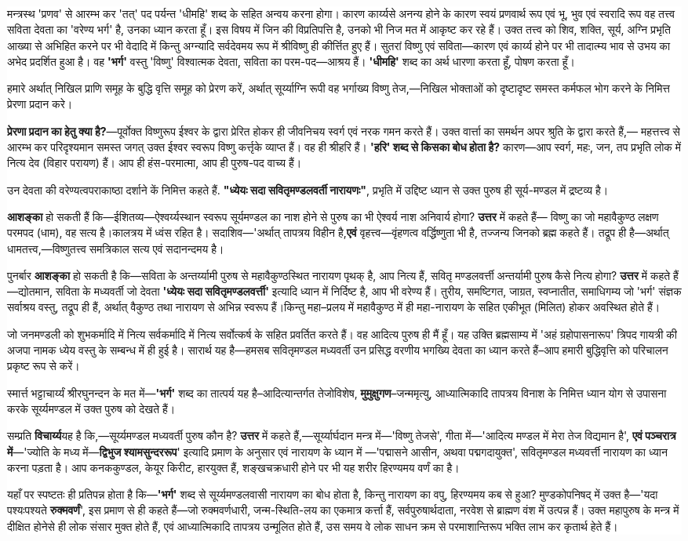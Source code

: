  मन्त्रस्थ 'प्रणव' से आरम्भ कर 'तत्' पद पर्यन्त 'धीमहि' शब्द के सहित अन्वय करना होगा। कारण कार्य्यसे अनन्य होने के कारण स्वयं प्रणवार्थ रूप एवं भू, भुव एवं स्वरादि रूप वह तत्त्व सविता देवता का 'वरेण्य भर्ग' है, उनका ध्यान करता हूँ। इस विषय में जिन की विप्रतिपत्ति है, उनको भी निज मत में आकृष्ट कर रहे हैं। उक्त तत्त्व को शिव, शक्ति, सूर्य, अग्नि प्रभृति आख्या से अभिहित करने पर भी वेदादि में किन्तु अग्न्यादि सर्वदेवमय रूप में श्रीविष्णु ही कीर्त्तित हुए हैं। सुतरां विष्णु एवं सविता—कारण एवं कार्य्य होने पर भी तादात्म्य भाव से उभय का अभेद प्रदर्शित हुआ है। वह **'भर्ग'** वस्तु 'विष्णु' विश्वात्मक देवता, सविता का परम-पद—आश्रय हैं। **'धीमहि'** शब्द का अर्थ धारणा करता हूँ, पोषण करता हूँ।

 हमारे अर्थात् निखिल प्राणि समूह के बुद्धि वृत्ति समूह को प्रेरण करें, अर्थात् सूर्य्याग्नि रूपी वह भर्गाख्य विष्णु तेज,—निखिल भोक्ताओं को दृष्टादृष्ट समस्त कर्मफल भोग करने के निमित्त प्रेरणा प्रदान करे।

 **प्रेरणा प्रदान का हेतु क्या है?**—पूर्वोक्त विष्णुरूप ईश्वर के द्वारा प्रेरित होकर ही जीवनिचय स्वर्ग एवं नरक गमन करते हैं। उक्त वार्त्ता का समर्थन अपर श्रुति के द्वारा करते हैं,— महत्तत्त्व से आरम्भ कर परिदृश्यमान समस्त जगत् उक्त ईश्वर स्वरूप विष्णु कर्त्तृके व्याप्त हैं। वह ही श्रीहरि हैं। **'हरि' शब्द से किसका बोध होता है?** कारण—आप स्वर्ग, महः, जन, तप प्रभृति लोक में नित्य देव (विहार परायण) हैं। आप ही हंस-परमात्मा, आप ही पुरुष-पद वाच्य हैं।

 उन देवता की वरेण्यत्वपराकाष्ठा दर्शाने कें निमित्त कहते हैं. **"ध्येयः सदा सवितृमण्डलवर्ती नारायणः"**, प्रभृति में उद्दिष्ट ध्यान से उक्त पुरुष ही सूर्य-मण्डल में द्रष्टव्य है।

 **आशङ्का** हो सकती हैं कि—ईशितव्य—ऐश्वर्य्यस्थान स्वरूप सूर्यमण्डल का नाश होने से पुरुष का भी ऐश्वर्य नाश अनिवार्य होगा? **उत्तर** में कहते हैं— विष्णु का जो महावैकुण्ठ लक्षण परमपद (धाम), वह सत्य है।कालत्रय में ध्वंस रहित है। सदाशिव—'अर्थात् तापत्रय विहीन है,**एवं** वृहत्त्व—वृंहणत्व वर्द्धिष्णुता भी है, तज्जन्य जिनको ब्रह्म कहते हैं। तद्रूप ही है—अर्थात् धामतत्त्व,—विष्णुतत्त्व समत्रिकाल सत्य एवं सदानन्दमय है।

 पुनर्बार **आशङ्का** हो सकती है कि—सविता के अन्तर्य्यामी पुरुष से महावैकुण्ठस्थित नारायण पृथक् है, आप नित्य हैं, सवितृ मण्डलवर्त्ती अन्तर्यामी पुरुष कैसे नित्य होगा? **उत्तर** में कहते हैं—द्योतमान, सविता के मध्यवर्ती जो देवता **'ध्येयः सदा सवितृमण्डलवर्त्ती'** इत्यादि ध्यान में निर्दिष्ट है, आप भी वरेण्य हैं। तुरीय, समष्टिगत, जाग्रत, स्वप्नातीत, समाधिगम्य जो 'भर्ग' संज्ञक सर्वाश्रय वस्तु, तद्रूप ही हैं, अर्थात् वैकुण्ठ तथा नारायण से अभिन्न स्वरूप हैं।किन्तु महा–प्रलय में महावैकुण्ठ में ही महा-नारायण के सहित एकीभूत (मिलित) होकर अवस्थित होते हैं।

 जो जनमण्डली को शुभकर्मादि में नित्य सर्वकर्मादि में नित्य सर्वोत्कर्ष के सहित प्रवर्तित करते हैं। वह आदित्य पुरुष ही मैं हूँ। यह उक्ति ब्रह्मसाम्य में 'अहं ग्रहोपासनारूप' त्रिपद गायत्री की अजपा नामक ध्येय वस्तु के सम्बन्ध में ही हुई है। सारार्थ यह है—हमसब सवितृमण्डल मध्यवर्ती उन प्रसिद्ध वरणीय भगख्यि देवता का ध्यान करते हैं–आप हमारी बुद्धिवृत्ति को परिचालन प्रकृष्ट रूप से करें।

 स्मार्त्त भट्टाचार्य्यं श्रीरघुनन्दन के मत में—**'भर्ग'** शब्द का तात्पर्य यह है–आदित्यान्तर्गत तेजोविशेष, **मुमुक्षुगण**–जन्ममृत्यु, आध्यात्मिकादि तापत्रय विनाश के निमित्त ध्यान योग से उपासना करके सूर्य्यमण्डल में उक्त पुरुष को देखते हैं।

 सम्प्रति **विचार्य्य**यह है कि,—सूर्य्यमण्डल मध्यवर्ती पुरुष कौन है? **उत्तर** में कहते हैं,—सूर्य्यार्घदान मन्त्र में—'विष्णु तेजसे', गीता में—'आदित्य मण्डल में मेरा तेज विद्यमान है', **एवं पञ्चरात्र में**—'ज्योति के मध्य में—**द्विभुज श्यामसुन्दररूप**' इत्यादि प्रमाण के अनुसार एवं नारायण के ध्यान में —'पद्मासने आसीन, अथवा पद्मगदायुक्त', सवितृमण्डल मध्यवर्त्ती नारायण का ध्यान करना पड़ता है। आप कनककुण्डल, केयूर किरीट, हारयुक्त हैं, शङ्खचक्रधारी होने पर भी यह शरीर हिरण्यमय वर्णं का है।

 यहाँ पर स्पष्टतः ही प्रतिपन्न होता है कि—**'भर्ग'** शब्द से सूर्य्यमण्डलवासी नारायण का बोध होता है, किन्तु नारायण का वपु, हिरण्यमय कब से हुआ? मुण्डकोपनिषद् में उक्त है—'यदा पश्यःपश्यते **रुक्मवर्णं**', इस प्रमाण से ही कहते हैं—जो रुक्मवर्णधारी, जन्म-स्थिति-लय का एकमात्र कर्त्ता हैं, सर्वपुरुषार्थदाता, नरवेश से ब्राह्मण वंश में उत्पन्न हैं। उक्त महापुरुष के मन्त्र में दीक्षित होनेसे ही लोक संसार मुक्त होते हैं, एवं आध्यात्मिकादि तापत्रय उन्मूलित होते हैं, उस समय वे लोक साधन क्रम से परमाशान्तिरूप भक्ति लाभ कर कृतार्थ हेते हैं।

